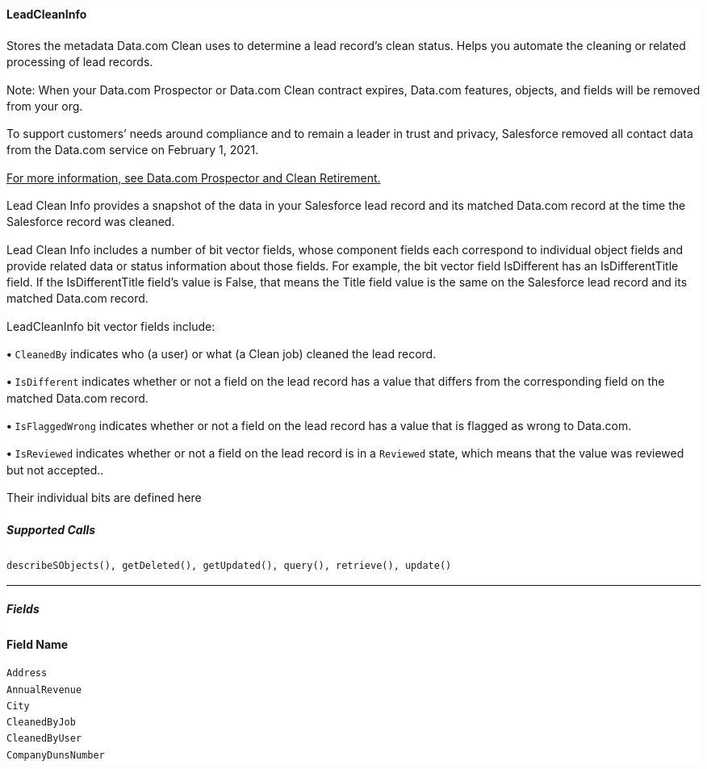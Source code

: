 #### LeadCleanInfo

Stores the metadata Data.com Clean uses to determine a lead record’s clean status. Helps you automate the cleaning or related processing
of lead records.

Note: When your Data.com Prospector or Data.com Clean contract expires, Data.com features, objects, and fields will be removed
from your org.

To support customers’ needs around compliance and to remain a leader in trust and privacy, Salesforce removed all contact data
from the Data.com service on February 1, 2021.

[For more information, see Data.com Prospector and Clean Retirement.](https://help.salesforce.com/articleView?id=000270376&language=en_US&type=1)

Lead Clean Info provides a snapshot of the data in your Salesforce lead record and its matched Data.com record at the time the Salesforce
record was cleaned.

Lead Clean Info includes a number of bit vector fields, whose component fields each correspond to individual object fields and provide
related data or status information about those fields. For example, the bit vector field IsDifferent has an IsDifferentTitle
field. If the IsDifferentTitle field’s value is False, that means the Title field value is the same on the Salesforce lead record
and its matched Data.com record.

LeadCleanInfo bit vector fields include:

**•** `CleanedBy` indicates who (a user) or what (a Clean job) cleaned the lead record.

**•** `IsDifferent` indicates whether or not a field on the lead record has a value that differs from the corresponding field on the
matched Data.com record.

**•** `IsFlaggedWrong` indicates whether or not a field on the lead record has a value that is flagged as wrong to Data.com.

**•** `IsReviewed` indicates whether or not a field on the lead record is in a `Reviewed` state, which means that the value was
reviewed but not accepted..

Their individual bits are defined here

##### Supported Calls
```
describeSObjects(), getDeleted(), getUpdated(), query(), retrieve(), update()

```

-----

##### Fields

**Field Name**
```
Address
AnnualRevenue
City
CleanedByJob
CleanedByUser
CompanyDunsNumber

```
